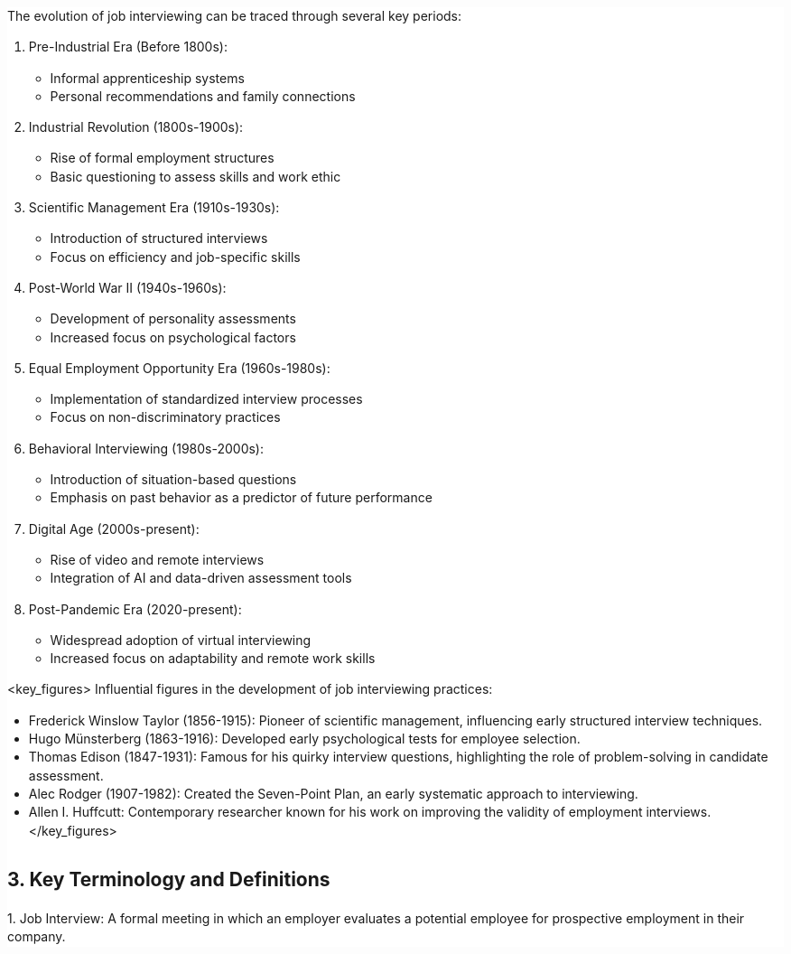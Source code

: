 <timeline>
The evolution of job interviewing can be traced through several key periods:

1. Pre-Industrial Era (Before 1800s):
   - Informal apprenticeship systems
   - Personal recommendations and family connections

2. Industrial Revolution (1800s-1900s):
   - Rise of formal employment structures
   - Basic questioning to assess skills and work ethic

3. Scientific Management Era (1910s-1930s):
   - Introduction of structured interviews
   - Focus on efficiency and job-specific skills

4. Post-World War II (1940s-1960s):
   - Development of personality assessments
   - Increased focus on psychological factors

5. Equal Employment Opportunity Era (1960s-1980s):
   - Implementation of standardized interview processes
   - Focus on non-discriminatory practices

6. Behavioral Interviewing (1980s-2000s):
   - Introduction of situation-based questions
   - Emphasis on past behavior as a predictor of future performance

7. Digital Age (2000s-present):
   - Rise of video and remote interviews
   - Integration of AI and data-driven assessment tools

8. Post-Pandemic Era (2020-present):
   - Widespread adoption of virtual interviewing
   - Increased focus on adaptability and remote work skills
</timeline>

<key_figures>
Influential figures in the development of job interviewing practices:

- Frederick Winslow Taylor (1856-1915): Pioneer of scientific management, influencing early structured interview techniques.
- Hugo Münsterberg (1863-1916): Developed early psychological tests for employee selection.
- Thomas Edison (1847-1931): Famous for his quirky interview questions, highlighting the role of problem-solving in candidate assessment.
- Alec Rodger (1907-1982): Created the Seven-Point Plan, an early systematic approach to interviewing.
- Allen I. Huffcutt: Contemporary researcher known for his work on improving the validity of employment interviews.
</key_figures>

## 3. Key Terminology and Definitions

<glossary>
1. <term>Job Interview</term>: A formal meeting in which an employer evaluates a potential employee for prospective employment in their company.
